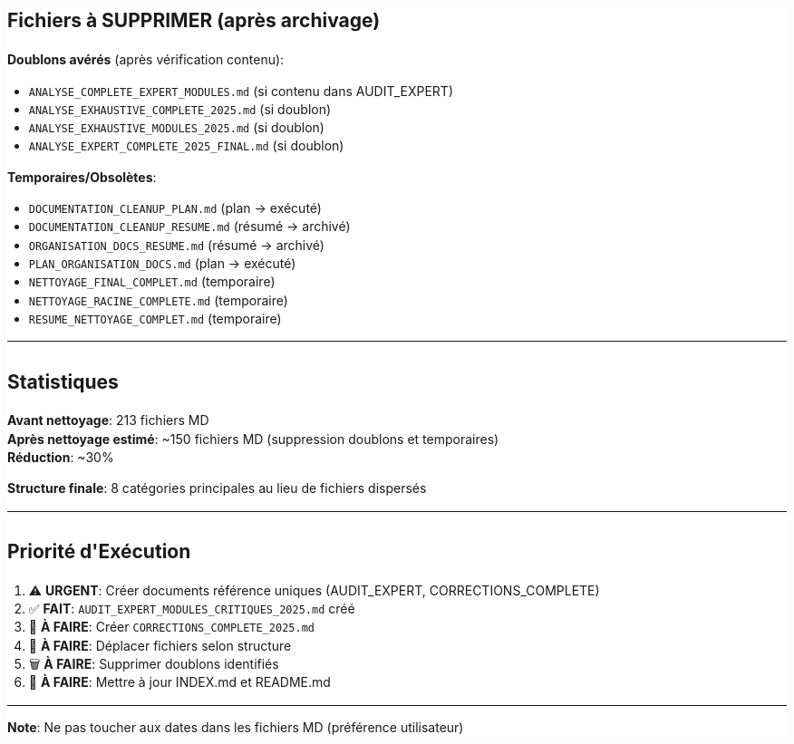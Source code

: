 
## Fichiers à SUPPRIMER (après archivage)

**Doublons avérés** (après vérification contenu):
- `ANALYSE_COMPLETE_EXPERT_MODULES.md` (si contenu dans AUDIT_EXPERT)
- `ANALYSE_EXHAUSTIVE_COMPLETE_2025.md` (si doublon)
- `ANALYSE_EXHAUSTIVE_MODULES_2025.md` (si doublon)
- `ANALYSE_EXPERT_COMPLETE_2025_FINAL.md` (si doublon)

**Temporaires/Obsolètes**:
- `DOCUMENTATION_CLEANUP_PLAN.md` (plan → exécuté)
- `DOCUMENTATION_CLEANUP_RESUME.md` (résumé → archivé)
- `ORGANISATION_DOCS_RESUME.md` (résumé → archivé)
- `PLAN_ORGANISATION_DOCS.md` (plan → exécuté)
- `NETTOYAGE_FINAL_COMPLET.md` (temporaire)
- `NETTOYAGE_RACINE_COMPLETE.md` (temporaire)
- `RESUME_NETTOYAGE_COMPLET.md` (temporaire)

---

## Statistiques

**Avant nettoyage**: 213 fichiers MD  
**Après nettoyage estimé**: ~150 fichiers MD (suppression doublons et temporaires)  
**Réduction**: ~30%

**Structure finale**: 8 catégories principales au lieu de fichiers dispersés

---

## Priorité d'Exécution

1. ⚠️ **URGENT**: Créer documents référence uniques (AUDIT_EXPERT, CORRECTIONS_COMPLETE)
2. ✅ **FAIT**: `AUDIT_EXPERT_MODULES_CRITIQUES_2025.md` créé
3. 🔄 **À FAIRE**: Créer `CORRECTIONS_COMPLETE_2025.md`
4. 📁 **À FAIRE**: Déplacer fichiers selon structure
5. 🗑️ **À FAIRE**: Supprimer doublons identifiés
6. 📝 **À FAIRE**: Mettre à jour INDEX.md et README.md

---

**Note**: Ne pas toucher aux dates dans les fichiers MD (préférence utilisateur)

